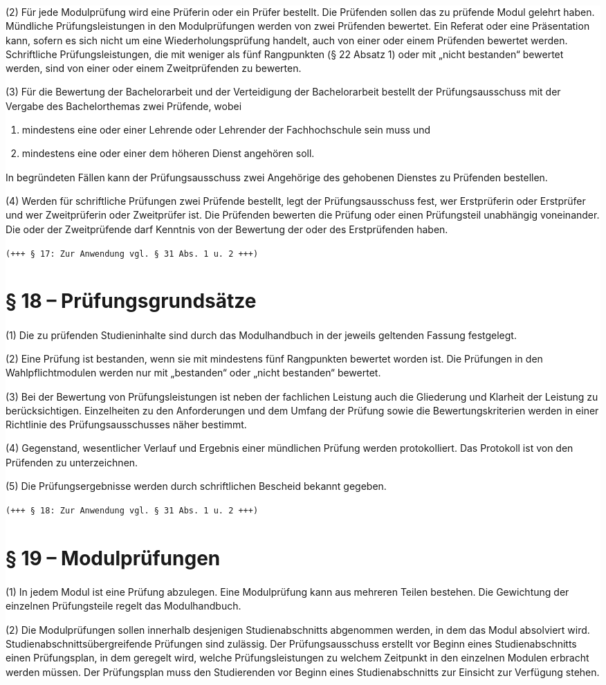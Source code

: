 (2) Für jede Modulprüfung wird eine Prüferin oder ein Prüfer bestellt. Die Prüfenden sollen das zu prüfende Modul gelehrt haben. Mündliche Prüfungsleistungen in den Modulprüfungen werden von zwei Prüfenden bewertet. Ein Referat oder eine Präsentation kann, sofern es sich nicht um eine Wiederholungsprüfung handelt, auch von einer oder einem Prüfenden bewertet werden. Schriftliche Prüfungsleistungen, die mit weniger als fünf Rangpunkten (§ 22 Absatz 1) oder mit „nicht bestanden“ bewertet werden, sind von einer oder einem Zweitprüfenden zu bewerten.

(3) Für die Bewertung der Bachelorarbeit und der Verteidigung der Bachelorarbeit bestellt der Prüfungsausschuss mit der Vergabe des Bachelorthemas zwei Prüfende, wobei

1. mindestens eine oder einer Lehrende oder Lehrender der Fachhochschule sein muss und

2. mindestens eine oder einer dem höheren Dienst angehören soll.

In begründeten Fällen kann der Prüfungsausschuss zwei Angehörige des gehobenen Dienstes zu Prüfenden bestellen.

(4) Werden für schriftliche Prüfungen zwei Prüfende bestellt, legt der Prüfungsausschuss fest, wer Erstprüferin oder Erstprüfer und wer Zweitprüferin oder Zweitprüfer ist. Die Prüfenden bewerten die Prüfung oder einen Prüfungsteil unabhängig voneinander. Die oder der Zweitprüfende darf Kenntnis von der Bewertung der oder des Erstprüfenden haben.

  

    (+++ § 17: Zur Anwendung vgl. § 31 Abs. 1 u. 2 +++) 

# § 18 – Prüfungsgrundsätze

(1) Die zu prüfenden Studieninhalte sind durch das Modulhandbuch in der jeweils geltenden Fassung festgelegt.

(2) Eine Prüfung ist bestanden, wenn sie mit mindestens fünf Rangpunkten bewertet worden ist. Die Prüfungen in den Wahlpflichtmodulen werden nur mit „bestanden“ oder „nicht bestanden“ bewertet.

(3) Bei der Bewertung von Prüfungsleistungen ist neben der fachlichen Leistung auch die Gliederung und Klarheit der Leistung zu berücksichtigen. Einzelheiten zu den Anforderungen und dem Umfang der Prüfung sowie die Bewertungskriterien werden in einer Richtlinie des Prüfungsausschusses näher bestimmt.

(4) Gegenstand, wesentlicher Verlauf und Ergebnis einer mündlichen Prüfung werden protokolliert. Das Protokoll ist von den Prüfenden zu unterzeichnen.

(5) Die Prüfungsergebnisse werden durch schriftlichen Bescheid bekannt gegeben.

  

    (+++ § 18: Zur Anwendung vgl. § 31 Abs. 1 u. 2 +++) 

# § 19 – Modulprüfungen

(1) In jedem Modul ist eine Prüfung abzulegen. Eine Modulprüfung kann aus mehreren Teilen bestehen. Die Gewichtung der einzelnen Prüfungsteile regelt das Modulhandbuch.

(2) Die Modulprüfungen sollen innerhalb desjenigen Studienabschnitts abgenommen werden, in dem das Modul absolviert wird. Studienabschnittsübergreifende Prüfungen sind zulässig. Der Prüfungsausschuss erstellt vor Beginn eines Studienabschnitts einen Prüfungsplan, in dem geregelt wird, welche Prüfungsleistungen zu welchem Zeitpunkt in den einzelnen Modulen erbracht werden müssen. Der Prüfungsplan muss den Studierenden vor Beginn eines Studienabschnitts zur Einsicht zur Verfügung stehen.
